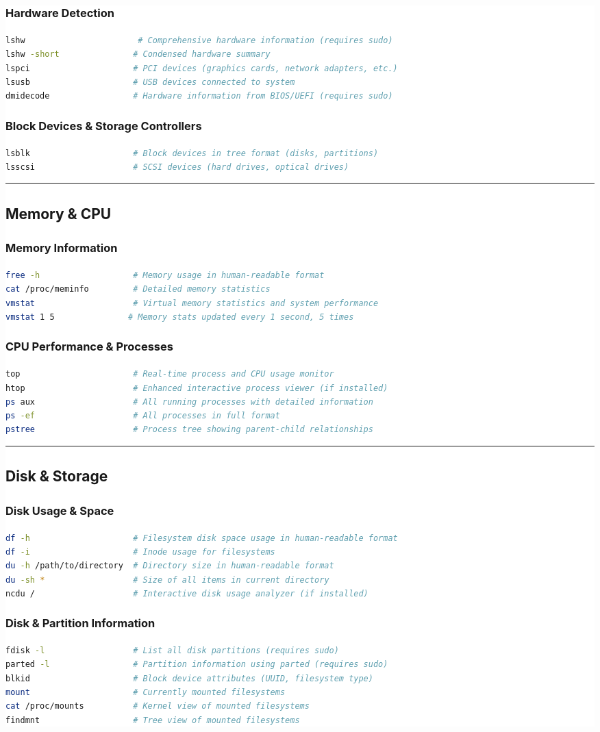 ### Hardware Detection
```bash
lshw                       # Comprehensive hardware information (requires sudo)
lshw -short               # Condensed hardware summary
lspci                     # PCI devices (graphics cards, network adapters, etc.)
lsusb                     # USB devices connected to system
dmidecode                 # Hardware information from BIOS/UEFI (requires sudo)
```

### Block Devices & Storage Controllers
```bash
lsblk                     # Block devices in tree format (disks, partitions)
lsscsi                    # SCSI devices (hard drives, optical drives)
```

---

## Memory & CPU

### Memory Information
```bash
free -h                   # Memory usage in human-readable format
cat /proc/meminfo         # Detailed memory statistics
vmstat                    # Virtual memory statistics and system performance
vmstat 1 5               # Memory stats updated every 1 second, 5 times
```

### CPU Performance & Processes
```bash
top                       # Real-time process and CPU usage monitor
htop                      # Enhanced interactive process viewer (if installed)
ps aux                    # All running processes with detailed information
ps -ef                    # All processes in full format
pstree                    # Process tree showing parent-child relationships
```

---

## Disk & Storage

### Disk Usage & Space
```bash
df -h                     # Filesystem disk space usage in human-readable format
df -i                     # Inode usage for filesystems
du -h /path/to/directory  # Directory size in human-readable format
du -sh *                  # Size of all items in current directory
ncdu /                    # Interactive disk usage analyzer (if installed)
```

### Disk & Partition Information
```bash
fdisk -l                  # List all disk partitions (requires sudo)
parted -l                 # Partition information using parted (requires sudo)
blkid                     # Block device attributes (UUID, filesystem type)
mount                     # Currently mounted filesystems
cat /proc/mounts          # Kernel view of mounted filesystems
findmnt                   # Tree view of mounted filesystems
```
